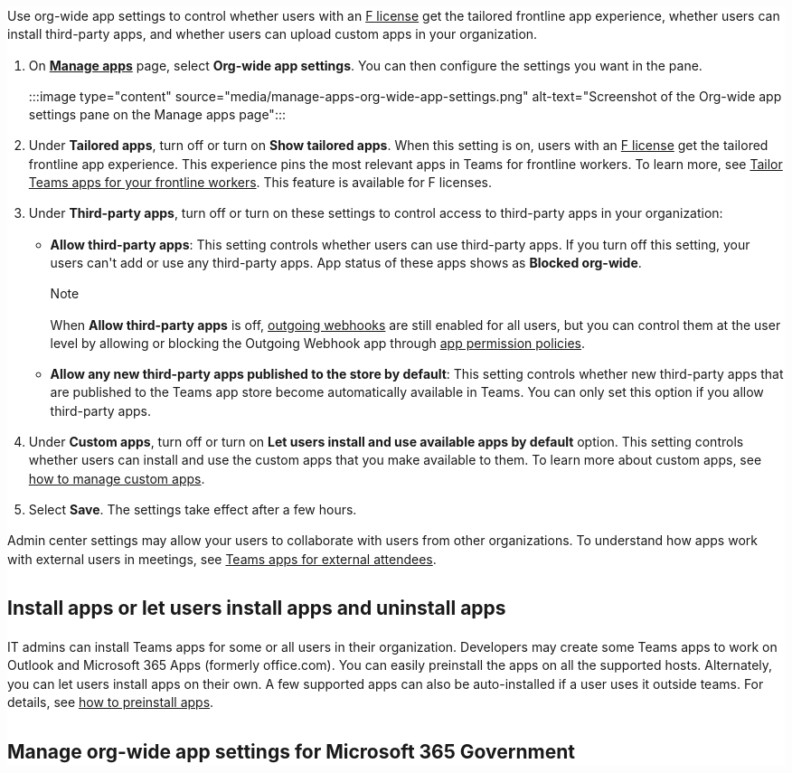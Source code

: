 Use org-wide app settings to control whether users with an [F license](https://www.microsoft.com/microsoft-365/enterprise/frontline) get the tailored frontline app experience, whether users can install third-party apps, and whether users can upload custom apps in your organization.

1. On **[Manage apps](https://admin.teams.microsoft.com/policies/manage-apps)** page, select **Org-wide app settings**. You can then configure the settings you want in the pane.

    :::image type="content" source="media/manage-apps-org-wide-app-settings.png" alt-text="Screenshot of the Org-wide app settings pane on the Manage apps page":::

1. Under **Tailored apps**, turn off or turn on **Show tailored apps**. When this setting is on, users with an [F license](https://www.microsoft.com/microsoft-365/enterprise/frontline#office-SKUChooser-0dbn8nt) get the tailored frontline app experience. This experience pins the most relevant apps in Teams for frontline workers. To learn more, see [Tailor Teams apps for your frontline workers](pin-teams-apps-based-on-license.md). This feature is available for F licenses.

1. Under **Third-party apps**, turn off or turn on these settings to control access to third-party apps in your organization:

    * **Allow third-party apps**: This setting controls whether users can use third-party apps. If you turn off this setting, your users can't add or use any third-party apps. App status of these apps shows as **Blocked org-wide**.

        > [!NOTE]
        > When **Allow third-party apps** is off, [outgoing webhooks](/microsoftteams/platform/webhooks-and-connectors/what-are-webhooks-and-connectors) are still enabled for all users, but you can control them at the user level by allowing or blocking the Outgoing Webhook app through [app permission policies](teams-app-permission-policies.md).

    * **Allow any new third-party apps published to the store by default**: This setting controls whether new third-party apps that are published to the Teams app store become automatically available in Teams. You can only set this option if you allow third-party apps.

1. Under **Custom apps**, turn off or turn on **Let users install and use available apps by default** option. This setting controls whether users can install and use the custom apps that you make available to them. To learn more about custom apps, see [how to manage custom apps](teams-custom-app-policies-and-settings.md).

1. Select **Save**. The settings take effect after a few hours.

Admin center settings may allow your users to collaborate with users from other organizations. To understand how apps work with external users in meetings, see [Teams apps for external attendees](apps-external-users.md).

## Install apps or let users install apps and uninstall apps

IT admins can install Teams apps for some or all users in their organization. Developers may create some Teams apps to work on Outlook and Microsoft 365 Apps (formerly office.com). You can easily preinstall the apps on all the supported hosts. Alternately, you can let users install apps on their own. A few supported apps can also be auto-installed if a user uses it outside teams. For details, see [how to preinstall apps](install-teams-apps.md).

## Manage org-wide app settings for Microsoft 365 Government
